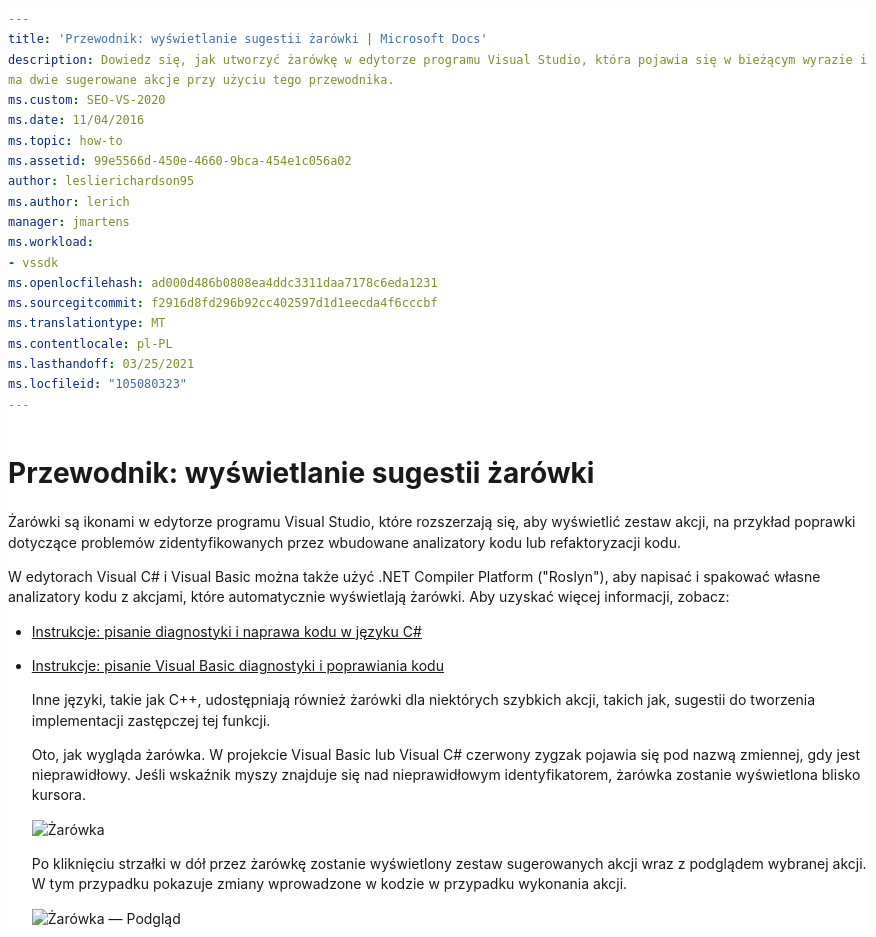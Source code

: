 ```yaml
---
title: 'Przewodnik: wyświetlanie sugestii żarówki | Microsoft Docs'
description: Dowiedz się, jak utworzyć żarówkę w edytorze programu Visual Studio, która pojawia się w bieżącym wyrazie i ma dwie sugerowane akcje przy użyciu tego przewodnika.
ms.custom: SEO-VS-2020
ms.date: 11/04/2016
ms.topic: how-to
ms.assetid: 99e5566d-450e-4660-9bca-454e1c056a02
author: leslierichardson95
ms.author: lerich
manager: jmartens
ms.workload:
- vssdk
ms.openlocfilehash: ad000d486b0808ea4ddc3311daa7178c6eda1231
ms.sourcegitcommit: f2916d8fd296b92cc402597d1d1eecda4f6cccbf
ms.translationtype: MT
ms.contentlocale: pl-PL
ms.lasthandoff: 03/25/2021
ms.locfileid: "105080323"
---
```

# <a name="walkthrough-display-light-bulb-suggestions"></a>Przewodnik: wyświetlanie sugestii żarówki
Żarówki są ikonami w edytorze programu Visual Studio, które rozszerzają się, aby wyświetlić zestaw akcji, na przykład poprawki dotyczące problemów zidentyfikowanych przez wbudowane analizatory kodu lub refaktoryzacji kodu.

 W edytorach Visual C# i Visual Basic można także użyć .NET Compiler Platform ("Roslyn"), aby napisać i spakować własne analizatory kodu z akcjami, które automatycznie wyświetlają żarówki. Aby uzyskać więcej informacji, zobacz:

- [Instrukcje: pisanie diagnostyki i naprawa kodu w języku C#](https://github.com/dotnet/roslyn/blob/master/docs/wiki/How-To-Write-a-C%23-Analyzer-and-Code-Fix.md)

- [Instrukcje: pisanie Visual Basic diagnostyki i poprawiania kodu](https://github.com/dotnet/roslyn/blob/master/docs/wiki/How-To-Write-a-Visual-Basic-Analyzer-and-Code-Fix.md)

  Inne języki, takie jak C++, udostępniają również żarówki dla niektórych szybkich akcji, takich jak, sugestii do tworzenia implementacji zastępczej tej funkcji.

  Oto, jak wygląda żarówka. W projekcie Visual Basic lub Visual C# czerwony zygzak pojawia się pod nazwą zmiennej, gdy jest nieprawidłowy. Jeśli wskaźnik myszy znajduje się nad nieprawidłowym identyfikatorem, żarówka zostanie wyświetlona blisko kursora.

  ![Żarówka](../extensibility/media/lightbulb.png "Żarówki")

  Po kliknięciu strzałki w dół przez żarówkę zostanie wyświetlony zestaw sugerowanych akcji wraz z podglądem wybranej akcji. W tym przypadku pokazuje zmiany wprowadzone w kodzie w przypadku wykonania akcji.

  ![Żarówka — Podgląd](../extensibility/media/lightbulbpreview.png "LightBulbPreview")
